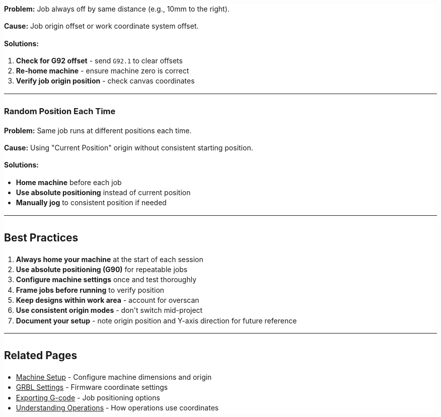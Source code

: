 **Problem:** Job always off by same distance (e.g., 10mm to the right).

**Cause:** Job origin offset or work coordinate system offset.

**Solutions:**

1. **Check for G92 offset** - send `G92.1` to clear offsets
2. **Re-home machine** - ensure machine zero is correct
3. **Verify job origin position** - check canvas coordinates

---

### Random Position Each Time

**Problem:** Same job runs at different positions each time.

**Cause:** Using "Current Position" origin without consistent starting position.

**Solutions:**

- **Home machine** before each job
- **Use absolute positioning** instead of current position
- **Manually jog** to consistent position if needed

---

## Best Practices

1. **Always home your machine** at the start of each session
2. **Use absolute positioning (G90)** for repeatable jobs
3. **Configure machine settings** once and test thoroughly
4. **Frame jobs before running** to verify position
5. **Keep designs within work area** - account for overscan
6. **Use consistent origin modes** - don't switch mid-project
7. **Document your setup** - note origin position and Y-axis direction for future reference

---

## Related Pages

- [Machine Setup](../machine/device-config.md) - Configure machine dimensions and origin
- [GRBL Settings](../machine/grbl-settings.md) - Firmware coordinate settings
- [Exporting G-code](../files/exporting.md) - Job positioning options
- [Understanding Operations](understanding-operations.md) - How operations use coordinates
